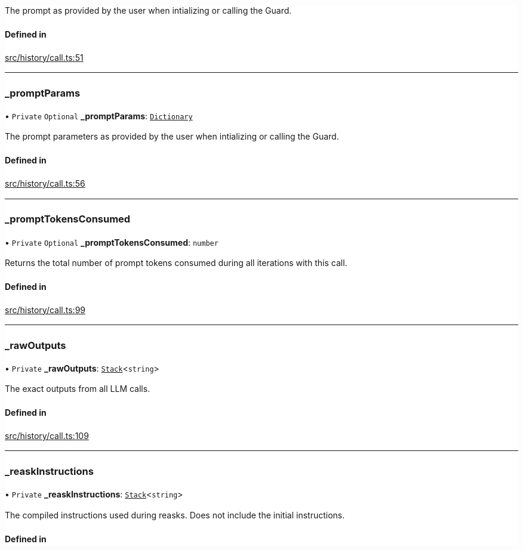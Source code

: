 The prompt as provided by the user when intializing or calling the Guard.

#### Defined in

[src/history/call.ts:51](https://github.com/guardrails-ai/guardrails-js/blob/7b16ceec34175b977bef288d9d37190ade89c2d8/src/history/call.ts#L51)

___

### \_promptParams

• `Private` `Optional` **\_promptParams**: [`Dictionary`](../modules/Types.md#dictionary)

The prompt parameters as provided by the user when intializing or calling the Guard.

#### Defined in

[src/history/call.ts:56](https://github.com/guardrails-ai/guardrails-js/blob/7b16ceec34175b977bef288d9d37190ade89c2d8/src/history/call.ts#L56)

___

### \_promptTokensConsumed

• `Private` `Optional` **\_promptTokensConsumed**: `number`

Returns the total number of prompt tokens consumed during all iterations with this call.

#### Defined in

[src/history/call.ts:99](https://github.com/guardrails-ai/guardrails-js/blob/7b16ceec34175b977bef288d9d37190ade89c2d8/src/history/call.ts#L99)

___

### \_rawOutputs

• `Private` **\_rawOutputs**: [`Stack`](Structs.Stack.md)\<`string`\>

The exact outputs from all LLM calls.

#### Defined in

[src/history/call.ts:109](https://github.com/guardrails-ai/guardrails-js/blob/7b16ceec34175b977bef288d9d37190ade89c2d8/src/history/call.ts#L109)

___

### \_reaskInstructions

• `Private` **\_reaskInstructions**: [`Stack`](Structs.Stack.md)\<`string`\>

The compiled instructions used during reasks.
Does not include the initial instructions.

#### Defined in

